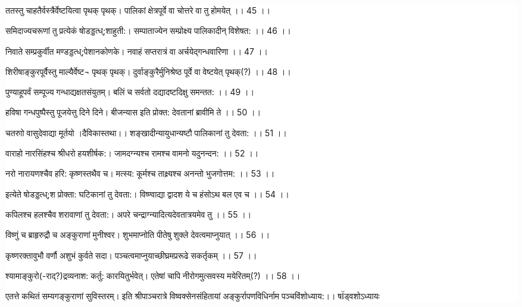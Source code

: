 ततस्तु चाहतैर्वस्त्रैर्वेष्टयित्वा पृथक् पृथक्। 
पालिकां क्षेत्रपूर्वे वा चोत्तरे वा तु होमयेत् ।। 45 ।। 
 
समिदाज्यचरूणां तु प्रत्येकं षोडड्डत्ध्;शाहुती:। 
सम्पाताज्येन सम्प्रोक्ष्य पालिकादीन् विशेषत: ।। 46 ।। 
 
निवाते सम्प्रकुर्वीत मण्डड्डत्ध्;पेशानकोणके। 
नवाहं सप्तरात्रं वा अर्चयेद्गन्धवारिणा ।। 47 ।। 
 
शिरीषाङ्कुरपूर्वैस्तु माल्यैर्वेष्ट¬ पृथक् पृथक्। 
दुर्वाङ्कुरैर्मुनिश्रेष्ठ पूर्वे वा वेष्टयेत् पृथक्(?) ।। 48 ।। 
 
पुण्याहूपर्वं सम्पूज्य गन्धाद्यक्षतसंयुतम्। 
बलिं च सर्वतो दद्यादष्टदिक्षु समन्तत: ।। 49 ।। 
 
हविषा गन्धपुष्पैस्तु पूजयेत्तु दिने दिने। 
बीजन्यास इति प्रोक्त: देवतानां ब्रावीमि ते ।। 50 ।। 
 
चतरुाो वासुदेवाद्या मूर्तयो ।दैविकास्तथा।। 
शङ्खादीन्यायुधान्यष्टौ पालिकानां तु देवता: ।। 51 ।। 
 
वाराहो नारसिंहश्च श्रीधरो हयशीर्षक:। 
जामदग्न्यश्च रामश्च वामनो यदुनन्दन: ।। 52 ।। 
 
नरो नारायणश्चैव हरि: कृष्णस्तथैव च। 
मत्स्य: कूर्मश्च ताक्ष्र्यश्च अनन्तो भुजगोत्तम: ।। 53 ।। 
 
इत्येते षोडड्डत्ध्;श प्रोक्ता: घटिकानां तु देवता:। 
विष्ण्वाद्या द्वादश ये च हंसोऽथ बल एव च ।। 54 ।। 
 
कपिलश्च हलश्चैव शरावाणां तु देवता:। 
अपरे चन्द्राग्न्यादित्यदेवतात्रयमेव तु ।। 55 ।। 
 
विष्णुं च ब्राहृरुद्रौ च अङ्कुराणां मुनीश्वर। 
शुभमाप्नोति पीतेषु शुक्ले देवत्वमाप्नुयात् ।। 56 ।। 
 
कृष्णरक्तावुभौ वर्णौ अशुभं कुर्वते सदा। 
पञ्चत्वमाप्नुयाच्छीघ्रमप्ररूढे सकर्तृकम् ।। 57 ।। 
 
श्यामाङ्कुरो(-राद्?)द्रव्यनाश: कर्तु: कारयितुर्भवेत्। 
एतेषां चापि नीरोगमुत्सवस्य मयेरितम्(?) ।। 58 ।। 
 
एतत्ते कथितं सम्यगङ्कुराणां सुविस्तरम्। 
इति श्रीपाञ्चरात्रे विष्वक्सेनसंहितायां अङ्कुर्रापणविधिर्नाम पञ्चविंशोध्याय:।।
षÏड्वशोऽध्यायः 
